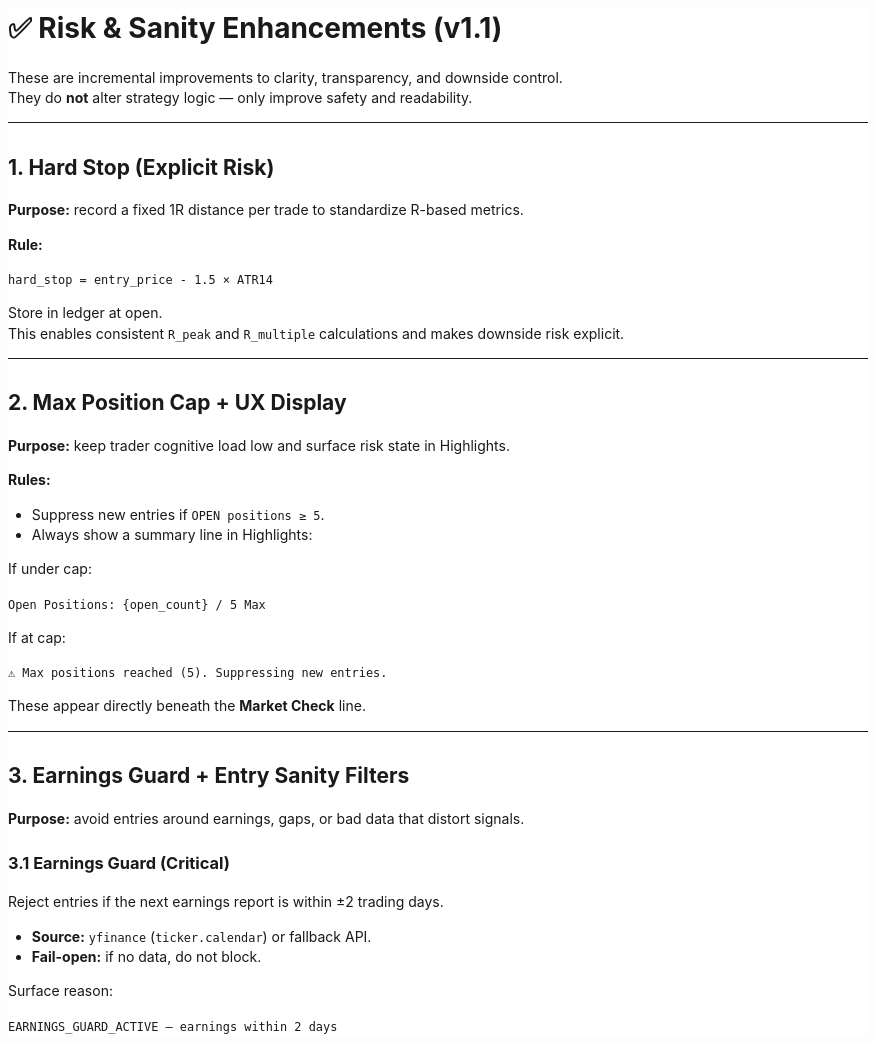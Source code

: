
# ✅ Risk & Sanity Enhancements (v1.1)

These are incremental improvements to clarity, transparency, and downside control.  
They do **not** alter strategy logic — only improve safety and readability.

---

## 1. Hard Stop (Explicit Risk)
**Purpose:** record a fixed 1R distance per trade to standardize R-based metrics.

**Rule:**
```
hard_stop = entry_price - 1.5 × ATR14
```
Store in ledger at open.  
This enables consistent `R_peak` and `R_multiple` calculations and makes downside risk explicit.

---

## 2. Max Position Cap + UX Display
**Purpose:** keep trader cognitive load low and surface risk state in Highlights.

**Rules:**
- Suppress new entries if `OPEN positions ≥ 5`.
- Always show a summary line in Highlights:

If under cap:
```
Open Positions: {open_count} / 5 Max
```
If at cap:
```
⚠️ Max positions reached (5). Suppressing new entries.
```

These appear directly beneath the **Market Check** line.

---

## 3. Earnings Guard + Entry Sanity Filters

**Purpose:** avoid entries around earnings, gaps, or bad data that distort signals.

### 3.1 Earnings Guard (Critical)
Reject entries if the next earnings report is within ±2 trading days.
- **Source:** `yfinance` (`ticker.calendar`) or fallback API.
- **Fail-open:** if no data, do not block.

Surface reason:
```
EARNINGS_GUARD_ACTIVE — earnings within 2 days
```
